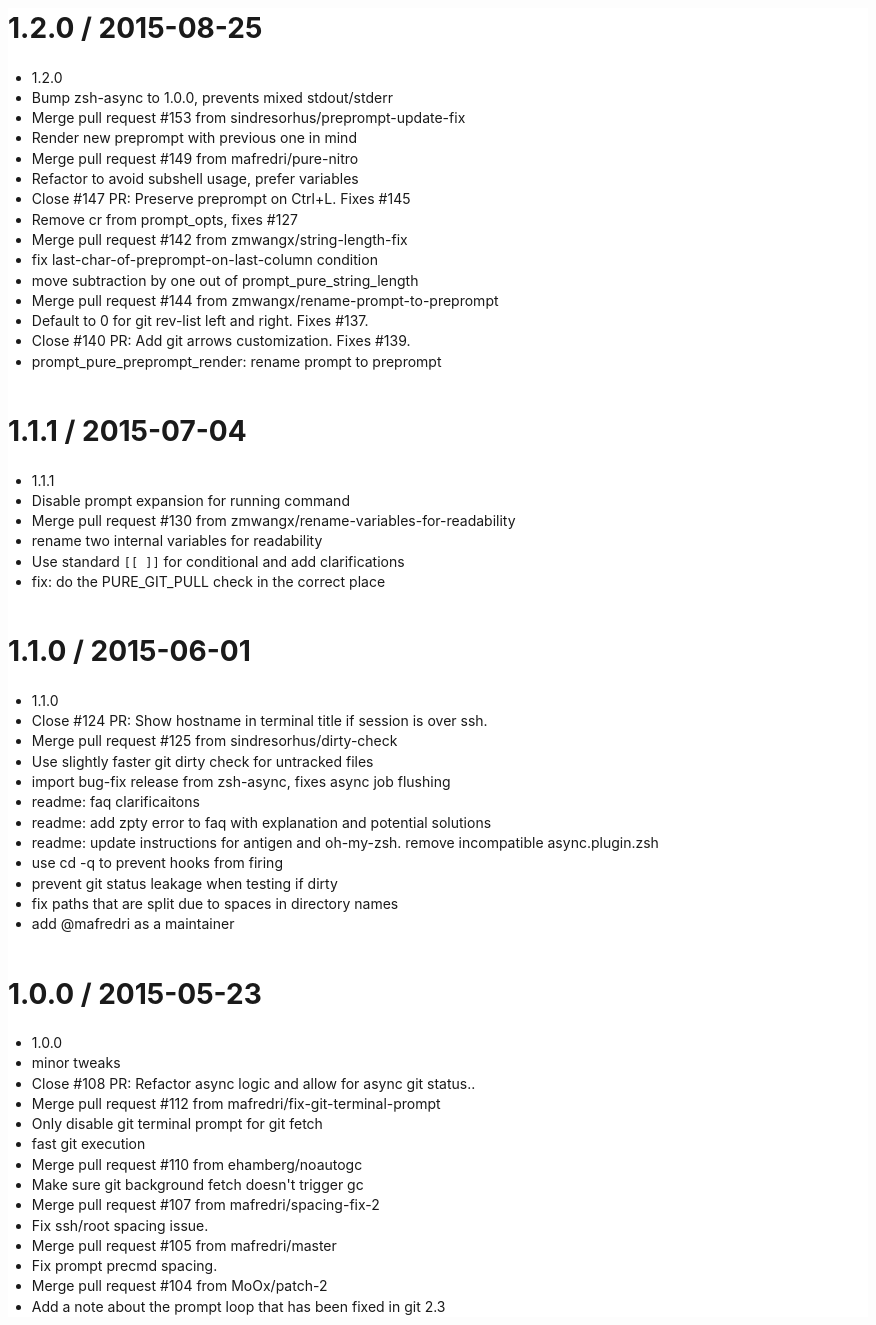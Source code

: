 1.2.0 / 2015-08-25
==================

  * 1.2.0
  * Bump zsh-async to 1.0.0, prevents mixed stdout/stderr
  * Merge pull request #153 from sindresorhus/preprompt-update-fix
  * Render new preprompt with previous one in mind
  * Merge pull request #149 from mafredri/pure-nitro
  * Refactor to avoid subshell usage, prefer variables
  * Close #147 PR: Preserve preprompt on Ctrl+L. Fixes #145
  * Remove cr from prompt_opts, fixes #127
  * Merge pull request #142 from zmwangx/string-length-fix
  * fix last-char-of-preprompt-on-last-column condition
  * move subtraction by one out of prompt_pure_string_length
  * Merge pull request #144 from zmwangx/rename-prompt-to-preprompt
  * Default to 0 for git rev-list left and right. Fixes #137.
  * Close #140 PR: Add git arrows customization. Fixes #139.
  * prompt_pure_preprompt_render: rename prompt to preprompt

1.1.1 / 2015-07-04
==================

  * 1.1.1
  * Disable prompt expansion for running command
  * Merge pull request #130 from zmwangx/rename-variables-for-readability
  * rename two internal variables for readability
  * Use standard `[[ ]]` for conditional and add clarifications
  * fix: do the PURE_GIT_PULL check in the correct place

1.1.0 / 2015-06-01
==================

  * 1.1.0
  * Close #124 PR: Show hostname in terminal title if session is over ssh.
  * Merge pull request #125 from sindresorhus/dirty-check
  * Use slightly faster git dirty check for untracked files
  * import bug-fix release from zsh-async, fixes async job flushing
  * readme: faq clarificaitons
  * readme: add zpty error to faq with explanation and potential solutions
  * readme: update instructions for antigen and oh-my-zsh. remove incompatible async.plugin.zsh
  * use cd -q to prevent hooks from firing
  * prevent git status leakage when testing if dirty
  * fix paths that are split due to spaces in directory names
  * add @mafredri as a maintainer

1.0.0 / 2015-05-23
==================

  * 1.0.0
  * minor tweaks
  * Close #108 PR: Refactor async logic and allow for async git status..
  * Merge pull request #112 from mafredri/fix-git-terminal-prompt
  * Only disable git terminal prompt for git fetch
  * fast git execution
  * Merge pull request #110 from ehamberg/noautogc
  * Make sure git background fetch doesn't trigger gc
  * Merge pull request #107 from mafredri/spacing-fix-2
  * Fix ssh/root spacing issue.
  * Merge pull request #105 from mafredri/master
  * Fix prompt precmd spacing.
  * Merge pull request #104 from MoOx/patch-2
  * Add a note about the prompt loop that has been fixed in git 2.3
